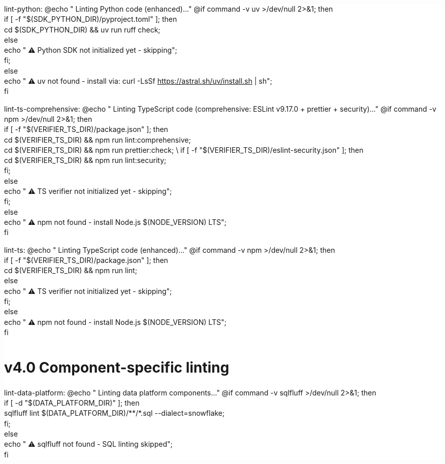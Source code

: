 lint-python:
 @echo "  Linting Python code (enhanced)..."
 @if command -v uv >/dev/null 2>&1; then \
  if [ -f "$(SDK_PYTHON_DIR)/pyproject.toml" ]; then \
   cd $(SDK_PYTHON_DIR) && uv run ruff check; \
  else \
   echo "  ⚠️  Python SDK not initialized yet - skipping"; \
  fi; \
 else \
  echo "  ⚠️  uv not found - install via: curl -LsSf https://astral.sh/uv/install.sh | sh"; \
 fi

lint-ts-comprehensive:
 @echo "  Linting TypeScript code (comprehensive: ESLint v9.17.0 + prettier + security)..."
 @if command -v npm >/dev/null 2>&1; then \
  if [ -f "$(VERIFIER_TS_DIR)/package.json" ]; then \
   cd $(VERIFIER_TS_DIR) && npm run lint:comprehensive; \
   cd $(VERIFIER_TS_DIR) && npm run prettier:check; \
   if [ -f "$(VERIFIER_TS_DIR)/eslint-security.json" ]; then \
    cd $(VERIFIER_TS_DIR) && npm run lint:security; \
   fi; \
  else \
   echo "  ⚠️  TS verifier not initialized yet - skipping"; \
  fi; \
 else \
  echo "  ⚠️  npm not found - install Node.js $(NODE_VERSION) LTS"; \
 fi

lint-ts:
 @echo "  Linting TypeScript code (enhanced)..."
 @if command -v npm >/dev/null 2>&1; then \
  if [ -f "$(VERIFIER_TS_DIR)/package.json" ]; then \
   cd $(VERIFIER_TS_DIR) && npm run lint; \
  else \
   echo "  ⚠️  TS verifier not initialized yet - skipping"; \
  fi; \
 else \
  echo "  ⚠️  npm not found - install Node.js $(NODE_VERSION) LTS"; \
 fi

# v4.0 Component-specific linting

lint-data-platform:
 @echo "  Linting data platform components..."
 @if command -v sqlfluff >/dev/null 2>&1; then \
  if [ -d "$(DATA_PLATFORM_DIR)" ]; then \
   sqlfluff lint $(DATA_PLATFORM_DIR)/**/*.sql --dialect=snowflake; \
  fi; \
 else \
  echo "  ⚠️  sqlfluff not found - SQL linting skipped"; \
 fi
